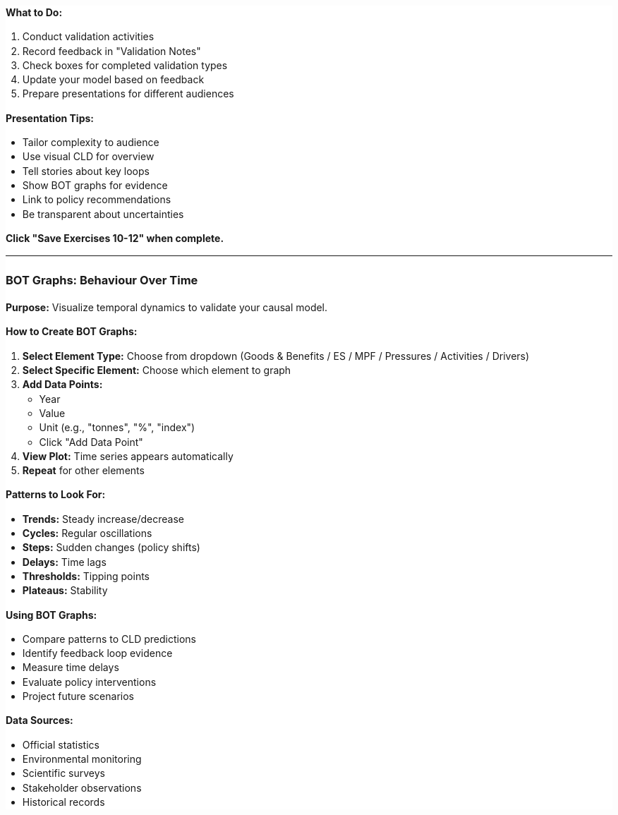 **What to Do:**
1. Conduct validation activities
2. Record feedback in "Validation Notes"
3. Check boxes for completed validation types
4. Update your model based on feedback
5. Prepare presentations for different audiences

**Presentation Tips:**
- Tailor complexity to audience
- Use visual CLD for overview
- Tell stories about key loops
- Show BOT graphs for evidence
- Link to policy recommendations
- Be transparent about uncertainties

**Click "Save Exercises 10-12" when complete.**

---

### BOT Graphs: Behaviour Over Time

**Purpose:** Visualize temporal dynamics to validate your causal model.

**How to Create BOT Graphs:**

1. **Select Element Type:** Choose from dropdown (Goods & Benefits / ES / MPF / Pressures / Activities / Drivers)
2. **Select Specific Element:** Choose which element to graph
3. **Add Data Points:**
   - Year
   - Value
   - Unit (e.g., "tonnes", "%", "index")
   - Click "Add Data Point"
4. **View Plot:** Time series appears automatically
5. **Repeat** for other elements

**Patterns to Look For:**
- **Trends:** Steady increase/decrease
- **Cycles:** Regular oscillations
- **Steps:** Sudden changes (policy shifts)
- **Delays:** Time lags
- **Thresholds:** Tipping points
- **Plateaus:** Stability

**Using BOT Graphs:**
- Compare patterns to CLD predictions
- Identify feedback loop evidence
- Measure time delays
- Evaluate policy interventions
- Project future scenarios

**Data Sources:**
- Official statistics
- Environmental monitoring
- Scientific surveys
- Stakeholder observations
- Historical records
